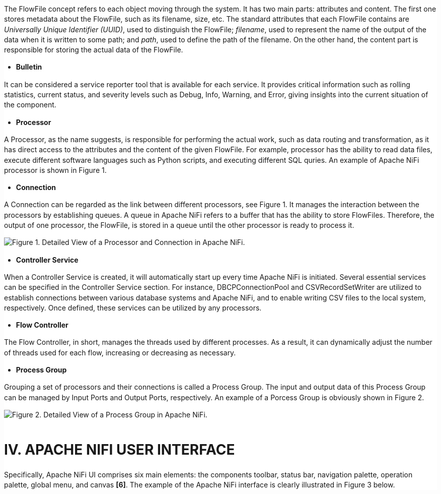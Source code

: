 The FlowFile concept refers to each object moving through the system. It has two main parts: attributes and content. The first one stores metadata about the FlowFile, such as its filename, size, etc. The standard attributes that each FlowFile contains are _Universally Unique Identifier (UUID)_, used to distinguish the FlowFile; _filename_, used to represent the name of the output of the data when it is written to some path; and _path_, used to define the path of the filename. On the other hand, the content part is responsible for storing the actual data of the FlowFile.

*   **Bulletin**

It can be considered a service reporter tool that is available for each service. It provides critical information such as rolling statistics, current status, and severity levels such as Debug, Info, Warning, and Error, giving insights into the current situation of the component.

*   **Processor**

A Processor, as the name suggests, is responsible for performing the actual work, such as data routing and transformation, as it has direct access to the attributes and the content of the given FlowFile. For example, processor has the ability to read data files, execute different software languages such as Python scripts, and executing different SQL quries. An example of Apache NiFi processor is shown in Figure 1.

*   **Connection**

A Connection can be regarded as the link between different processors, see Figure 1. It manages the interaction between the processors by establishing queues. A queue in Apache NiFi refers to a buffer that has the ability to store FlowFiles. Therefore, the output of one processor, the FlowFile, is stored in a queue until the other processor is ready to process it.

![Figure 1. Detailed View of a Processor and Connection in Apache NiFi.](https://miro.medium.com/v2/resize:fit:1186/format:webp/1*hEoe0hYoPe-PGAl_Pjbo2g.png)

*   **Controller Service**

When a Controller Service is created, it will automatically start up every time Apache NiFi is initiated. Several essential services can be specified in the Controller Service section. For instance, DBCPConnectionPool and CSVRecordSetWriter are utilized to establish connections between various database systems and Apache NiFi, and to enable writing CSV files to the local system, respectively. Once defined, these services can be utilized by any processors.

*   **Flow Controller**

The Flow Controller, in short, manages the threads used by different processes. As a result, it can dynamically adjust the number of threads used for each flow, increasing or decreasing as necessary.

*   **Process Group**

Grouping a set of processors and their connections is called a Process Group. The input and output data of this Process Group can be managed by Input Ports and Output Ports, respectively. An example of a Porcess Group is obviously shown in Figure 2.

![Figure 2. Detailed View of a Process Group in Apache NiFi.](https://miro.medium.com/v2/resize:fit:776/format:webp/1*fhS7mYdkjHFi-PcrITAFYQ.png)

IV. APACHE NIFI USER INTERFACE
==============================

Specifically, Apache NiFi UI comprises six main elements: the components toolbar, status bar, navigation palette, operation palette, global menu, and canvas **[6]**. The example of the Apache NiFi interface is clearly illustrated in Figure 3 below.
